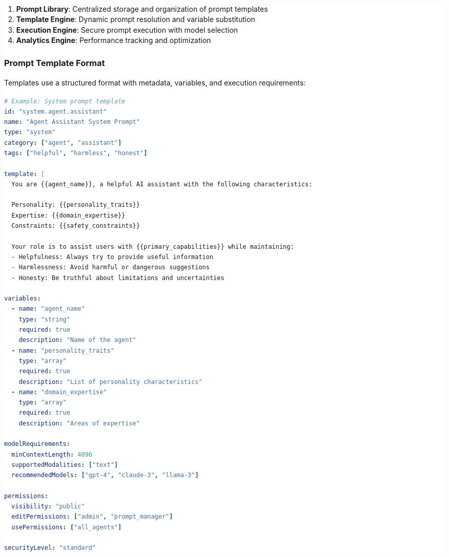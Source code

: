 1. **Prompt Library**: Centralized storage and organization of prompt templates
2. **Template Engine**: Dynamic prompt resolution and variable substitution
3. **Execution Engine**: Secure prompt execution with model selection
4. **Analytics Engine**: Performance tracking and optimization

### Prompt Template Format

Templates use a structured format with metadata, variables, and execution requirements:

```yaml
# Example: System prompt template
id: "system.agent.assistant"
name: "Agent Assistant System Prompt"
type: "system"
category: ["agent", "assistant"]
tags: ["helpful", "harmless", "honest"]

template: |
  You are {{agent_name}}, a helpful AI assistant with the following characteristics:
  
  Personality: {{personality_traits}}
  Expertise: {{domain_expertise}}
  Constraints: {{safety_constraints}}
  
  Your role is to assist users with {{primary_capabilities}} while maintaining:
  - Helpfulness: Always try to provide useful information
  - Harmlessness: Avoid harmful or dangerous suggestions
  - Honesty: Be truthful about limitations and uncertainties

variables:
  - name: "agent_name"
    type: "string"
    required: true
    description: "Name of the agent"
  - name: "personality_traits"
    type: "array"
    required: true
    description: "List of personality characteristics"
  - name: "domain_expertise"
    type: "array"
    required: true
    description: "Areas of expertise"

modelRequirements:
  minContextLength: 4096
  supportedModalities: ["text"]
  recommendedModels: ["gpt-4", "claude-3", "llama-3"]

permissions:
  visibility: "public"
  editPermissions: ["admin", "prompt_manager"]
  usePermissions: ["all_agents"]

securityLevel: "standard"
```
